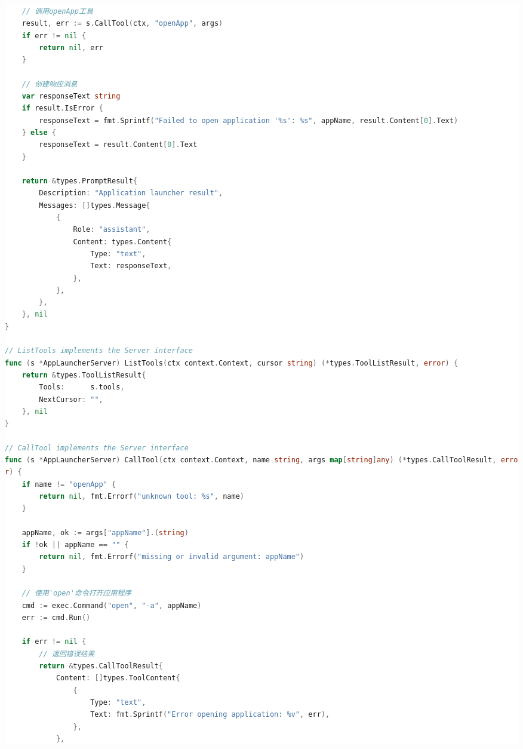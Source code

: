 ```go
	// 调用openApp工具
	result, err := s.CallTool(ctx, "openApp", args)
	if err != nil {
		return nil, err
	}

	// 创建响应消息
	var responseText string
	if result.IsError {
		responseText = fmt.Sprintf("Failed to open application '%s': %s", appName, result.Content[0].Text)
	} else {
		responseText = result.Content[0].Text
	}

	return &types.PromptResult{
		Description: "Application launcher result",
		Messages: []types.Message{
			{
				Role: "assistant",
				Content: types.Content{
					Type: "text",
					Text: responseText,
				},
			},
		},
	}, nil
}

// ListTools implements the Server interface
func (s *AppLauncherServer) ListTools(ctx context.Context, cursor string) (*types.ToolListResult, error) {
	return &types.ToolListResult{
		Tools:      s.tools,
		NextCursor: "",
	}, nil
}

// CallTool implements the Server interface
func (s *AppLauncherServer) CallTool(ctx context.Context, name string, args map[string]any) (*types.CallToolResult, error) {
	if name != "openApp" {
		return nil, fmt.Errorf("unknown tool: %s", name)
	}

	appName, ok := args["appName"].(string)
	if !ok || appName == "" {
		return nil, fmt.Errorf("missing or invalid argument: appName")
	}

	// 使用'open'命令打开应用程序
	cmd := exec.Command("open", "-a", appName)
	err := cmd.Run()

	if err != nil {
		// 返回错误结果
		return &types.CallToolResult{
			Content: []types.ToolContent{
				{
					Type: "text",
					Text: fmt.Sprintf("Error opening application: %v", err),
				},
			},
```